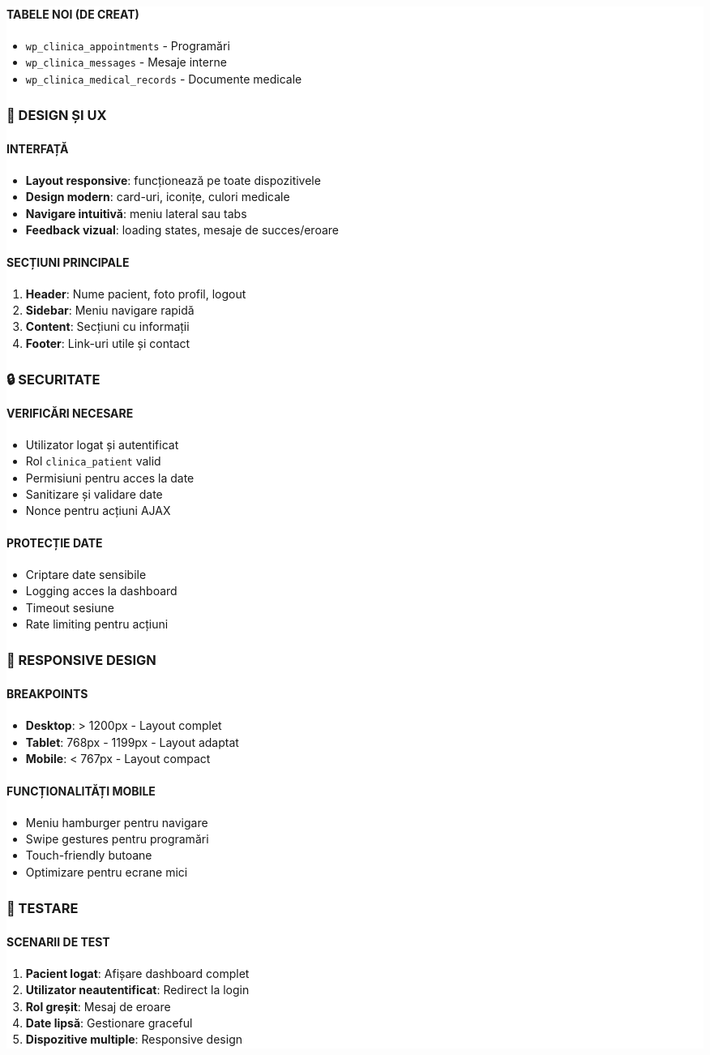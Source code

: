 #### **TABELE NOI (DE CREAT)**
- `wp_clinica_appointments` - Programări
- `wp_clinica_messages` - Mesaje interne
- `wp_clinica_medical_records` - Documente medicale

### 🎨 DESIGN ȘI UX

#### **INTERFAȚĂ**
- **Layout responsive**: funcționează pe toate dispozitivele
- **Design modern**: card-uri, iconițe, culori medicale
- **Navigare intuitivă**: meniu lateral sau tabs
- **Feedback vizual**: loading states, mesaje de succes/eroare

#### **SECȚIUNI PRINCIPALE**
1. **Header**: Nume pacient, foto profil, logout
2. **Sidebar**: Meniu navigare rapidă
3. **Content**: Secțiuni cu informații
4. **Footer**: Link-uri utile și contact

### 🔒 SECURITATE

#### **VERIFICĂRI NECESARE**
- Utilizator logat și autentificat
- Rol `clinica_patient` valid
- Permisiuni pentru acces la date
- Sanitizare și validare date
- Nonce pentru acțiuni AJAX

#### **PROTECȚIE DATE**
- Criptare date sensibile
- Logging acces la dashboard
- Timeout sesiune
- Rate limiting pentru acțiuni

### 📱 RESPONSIVE DESIGN

#### **BREAKPOINTS**
- **Desktop**: > 1200px - Layout complet
- **Tablet**: 768px - 1199px - Layout adaptat
- **Mobile**: < 767px - Layout compact

#### **FUNCȚIONALITĂȚI MOBILE**
- Meniu hamburger pentru navigare
- Swipe gestures pentru programări
- Touch-friendly butoane
- Optimizare pentru ecrane mici

### 🧪 TESTARE

#### **SCENARII DE TEST**
1. **Pacient logat**: Afișare dashboard complet
2. **Utilizator neautentificat**: Redirect la login
3. **Rol greșit**: Mesaj de eroare
4. **Date lipsă**: Gestionare graceful
5. **Dispozitive multiple**: Responsive design
